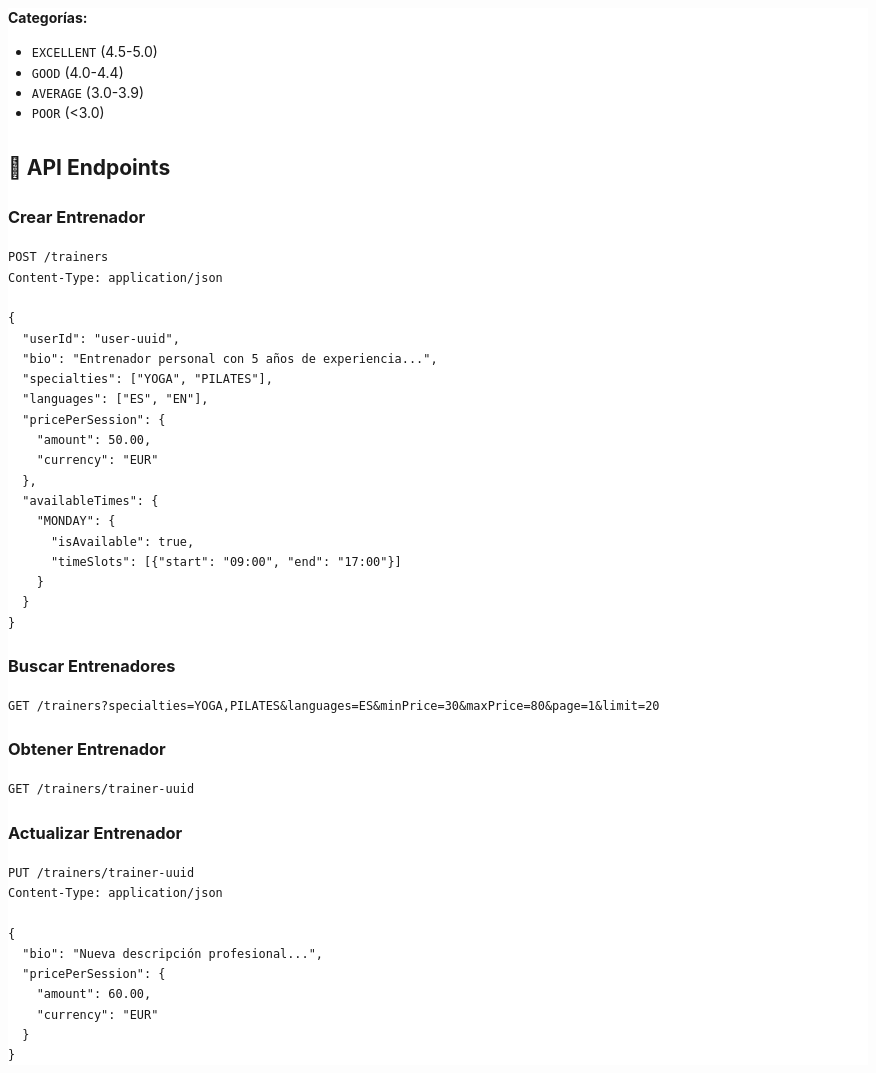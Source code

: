 **Categorías:**
- `EXCELLENT` (4.5-5.0)
- `GOOD` (4.0-4.4)
- `AVERAGE` (3.0-3.9)
- `POOR` (<3.0)

## 🔌 API Endpoints

### Crear Entrenador
```http
POST /trainers
Content-Type: application/json

{
  "userId": "user-uuid",
  "bio": "Entrenador personal con 5 años de experiencia...",
  "specialties": ["YOGA", "PILATES"],
  "languages": ["ES", "EN"],
  "pricePerSession": {
    "amount": 50.00,
    "currency": "EUR"
  },
  "availableTimes": {
    "MONDAY": {
      "isAvailable": true,
      "timeSlots": [{"start": "09:00", "end": "17:00"}]
    }
  }
}
```

### Buscar Entrenadores
```http
GET /trainers?specialties=YOGA,PILATES&languages=ES&minPrice=30&maxPrice=80&page=1&limit=20
```

### Obtener Entrenador
```http
GET /trainers/trainer-uuid
```

### Actualizar Entrenador
```http
PUT /trainers/trainer-uuid
Content-Type: application/json

{
  "bio": "Nueva descripción profesional...",
  "pricePerSession": {
    "amount": 60.00,
    "currency": "EUR"
  }
}
```
